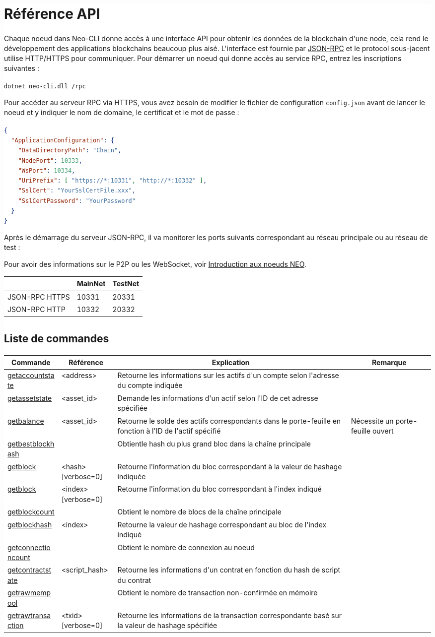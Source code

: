 # Référence API

Chaque noeud dans Neo-CLI donne accès à une interface API pour obtenir les données de la blockchain d'une node, cela rend le développement des applications blockchains beaucoup plus aisé. L'interface est fournie par [JSON-RPC](http://wiki.geekdream.com/Specification/json-rpc_2.0.html) et le protocol sous-jacent utilise HTTP/HTTPS pour communiquer. Pour démarrer un noeud qui donne accès au service RPC, entrez les inscriptions suivantes :

`dotnet neo-cli.dll /rpc`

Pour accéder au serveur RPC via HTTPS, vous avez besoin de modifier le fichier de configuration `config.json` avant de lancer le noeud et y indiquer le nom de domaine, le certificat et le mot de passe :

```json
{
  "ApplicationConfiguration": {
    "DataDirectoryPath": "Chain",
    "NodePort": 10333,
    "WsPort": 10334,
    "UriPrefix": [ "https://*:10331", "http://*:10332" ],
    "SslCert": "YourSslCertFile.xxx",
    "SslCertPassword": "YourPassword"
  }
}                                          
```

Après le démarrage du serveur JSON-RPC, il va monitorer les ports suivants correspondant au réseau principale ou au réseau de test :

Pour avoir des informations sur le P2P ou les WebSocket, voir [Introduction aux noeuds NEO](introduction.md).


|                | MainNet | TestNet |
| -------------- | ------------ | ------------- |
| JSON-RPC HTTPS | 10331        | 20331         |
| JSON-RPC HTTP  | 10332        | 20332         |

## Liste de commandes

| Commande                                    | Référence                               | Explication                         | Remarque       |
| ------------------------------------------- | --------------------------------------- | ----------------------------------- | -------------- |
| [getaccountstate](api/getaccountstate.md)   | \<address>                              | Retourne les informations sur les actifs d'un compte selon l'adresse du compte indiquée |         |
| [getassetstate](api/getassetstate.md)       | \<asset_id>                             | Demande les informations d'un actif selon l'ID de cet adresse spécifiée |         |
| [getbalance](api/getbalance.md)             | \<asset_id>                             | Retourne le solde des actifs correspondants dans le porte-feuille en fonction à l'ID de l'actif spécifié | Nécessite un porte-feuille ouvert   |
| [getbestblockhash](api/getbestblockhash.md) |                                         | Obtientle hash du plus grand bloc dans la chaîne principale          |          |
| [getblock](api/getblock.md)                 | \<hash> [verbose=0]                     | Retourne l'information du bloc correspondant à la valeur de hashage indiquée         |          |
| [getblock](api/getblock2.md)                | \<index> [verbose=0]                    | Retourne l'information du bloc correspondant à l'index indiqué         |          |
| [getblockcount](api/getblockcount.md)       |                                         | Obtient le nombre de blocs de la chaîne principale                 |          |
| [getblockhash](api/getblockhash.md)         | \<index>                                | Retourne la valeur de hashage correspondant au bloc de l'index indiqué         |          |
| [getconnectioncount](api/getconnectioncount.md) |                                     | Obtient le nombre de connexion au noeud                 |          |
| [getcontractstate](api/getcontractstate.md) | \<script_hash>                          | Retourne les informations d'un contrat en fonction du hash de script du contrat |          |
| [getrawmempool](api/getrawmempool.md)       |                                         | Obtient le nombre de transaction non-confirmée en mémoire            |          |
| [getrawtransaction](api/getrawtransaction.md) | \<txid> [verbose=0]                   | Retourne les informations de la transaction correspondante basé sur la valeur de hashage spécifiée         |          |